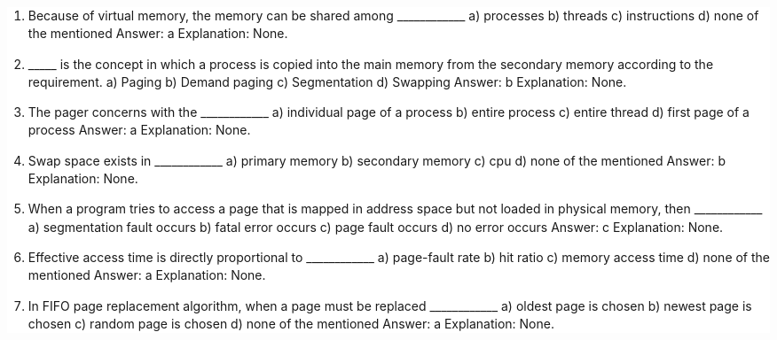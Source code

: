 1. Because of virtual memory, the memory can be shared among ____________
a) processes
b) threads
c) instructions
d) none of the mentioned
Answer: a
Explanation: None.

2. _____ is the concept in which a process is copied into the main memory from the secondary memory according to the requirement.
a) Paging
b) Demand paging
c) Segmentation
d) Swapping
Answer: b
Explanation: None.

3. The pager concerns with the ____________
a) individual page of a process
b) entire process
c) entire thread
d) first page of a process
Answer: a
Explanation: None.



4. Swap space exists in ____________
a) primary memory
b) secondary memory
c) cpu
d) none of the mentioned
Answer: b
Explanation: None.

5. When a program tries to access a page that is mapped in address space but not loaded in physical memory, then ____________
a) segmentation fault occurs
b) fatal error occurs
c) page fault occurs
d) no error occurs
Answer: c
Explanation: None.


6. Effective access time is directly proportional to ____________
a) page-fault rate
b) hit ratio
c) memory access time
d) none of the mentioned
Answer: a
Explanation: None.

7. In FIFO page replacement algorithm, when a page must be replaced ____________
a) oldest page is chosen
b) newest page is chosen
c) random page is chosen
d) none of the mentioned
Answer: a
Explanation: None.
